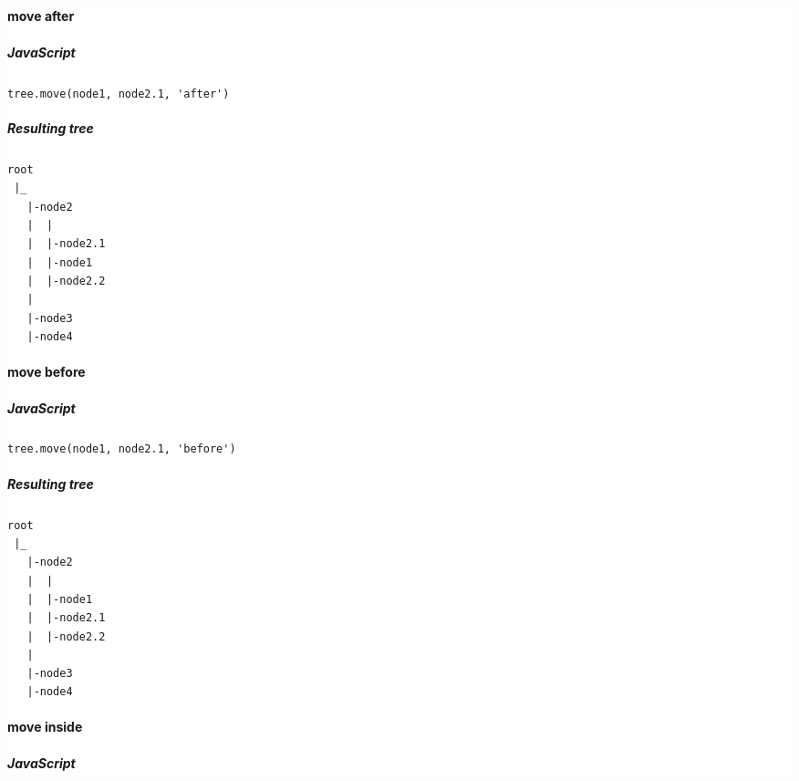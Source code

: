 #### move after

##### JavaScript

	tree.move(node1, node2.1, 'after')
	
##### Resulting tree

	root
	 |_
	   |-node2
	   |  |
	   |  |-node2.1
	   |  |-node1
	   |  |-node2.2
	   |
	   |-node3
       |-node4
	   
#### move before

##### JavaScript

	tree.move(node1, node2.1, 'before')
	
##### Resulting tree

	root
	 |_
	   |-node2
	   |  |
	   |  |-node1
	   |  |-node2.1
	   |  |-node2.2
	   |
	   |-node3
       |-node4
	   
#### move inside

##### JavaScript
